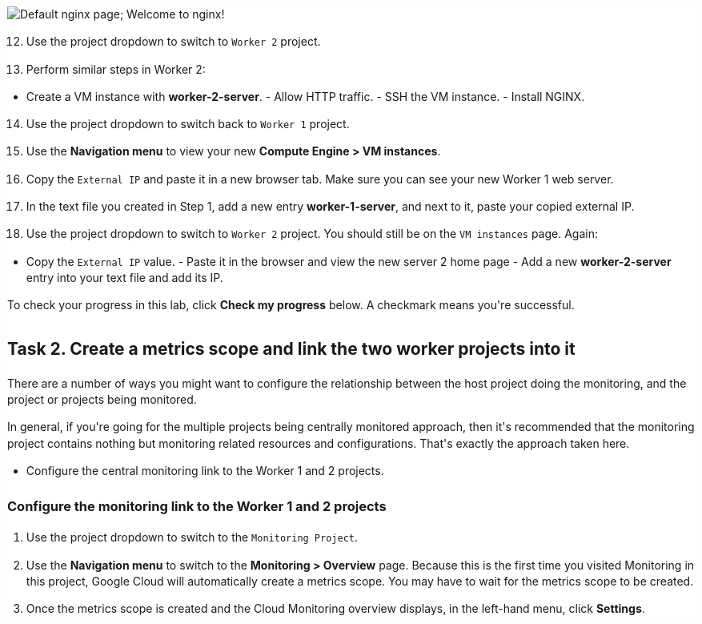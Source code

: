![Default nginx page; Welcome to nginx!](https://cdn.qwiklabs.com/05LibSZYP0ZTRd4%2BakTULc%2BcHIFcdmXiF4MYcOAH6rk%3D)

12.  Use the project dropdown to switch to  `Worker 2`  project.
    
13.  Perform similar steps in Worker 2:
   
   -   Create a VM instance with  **worker-2-server**.
    -   Allow HTTP traffic.
    -   SSH the VM instance.
    -   Install NGINX.
14.  Use the project dropdown to switch back to  `Worker 1`  project.
    
15.  Use the  **Navigation menu**  to view your new  **Compute Engine > VM instances**.
    
16.  Copy the  `External IP`  and paste it in a new browser tab. Make sure you can see your new Worker 1 web server.
    
17.  In the text file you created in Step 1, add a new entry  **worker-1-server**, and next to it, paste your copied external IP.
    
18.  Use the project dropdown to switch to  `Worker 2`  project. You should still be on the  `VM instances`  page. Again:
    
   -   Copy the  `External IP`  value.
    -   Paste it in the browser and view the new server 2 home page
    -   Add a new  **worker-2-server**  entry into your text file and add its IP.

To check your progress in this lab, click  **Check my progress**  below. A checkmark means you're successful.



## Task 2. Create a metrics scope and link the two worker projects into it

There are a number of ways you might want to configure the relationship between the host project doing the monitoring, and the project or projects being monitored.

In general, if you're going for the multiple projects being centrally monitored approach, then it's recommended that the monitoring project contains nothing but monitoring related resources and configurations. That's exactly the approach taken here.



-   Configure the central monitoring link to the Worker 1 and 2 projects.

### Configure the monitoring link to the Worker 1 and 2 projects

1.  Use the project dropdown to switch to the  `Monitoring Project`.
    
2.  Use the  **Navigation menu**  to switch to the  **Monitoring > Overview**  page. Because this is the first time you visited Monitoring in this project, Google Cloud will automatically create a metrics scope. You may have to wait for the metrics scope to be created.
    
3.  Once the metrics scope is created and the Cloud Monitoring overview displays, in the left-hand menu, click  **Settings**.
    
